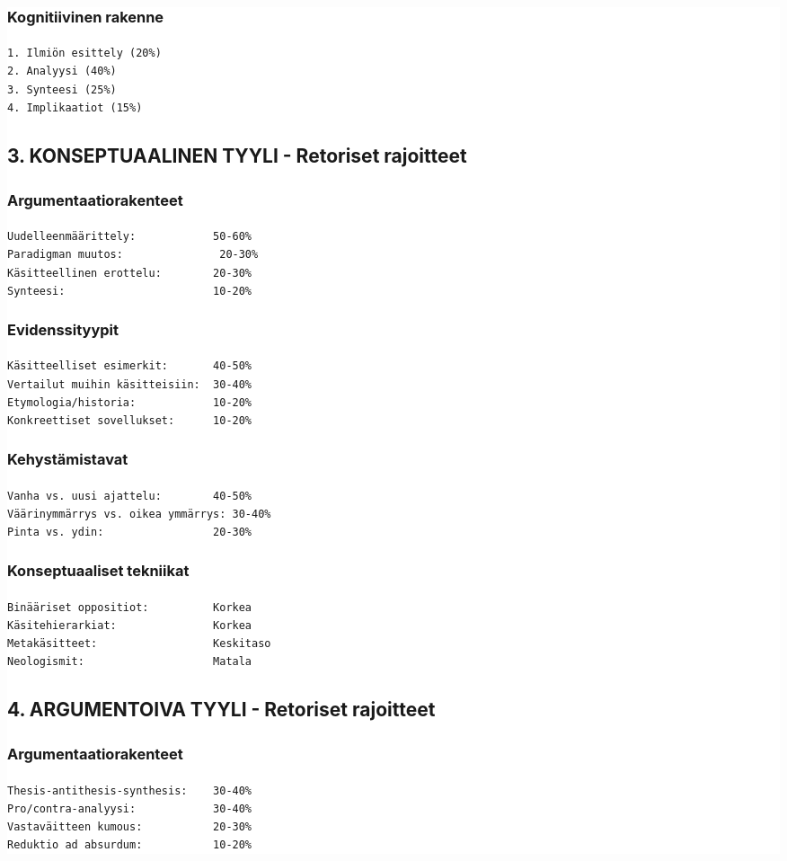 ### Kognitiivinen rakenne
```
1. Ilmiön esittely (20%)
2. Analyysi (40%)
3. Synteesi (25%)
4. Implikaatiot (15%)
```

## 3. KONSEPTUAALINEN TYYLI - Retoriset rajoitteet

### Argumentaatiorakenteet
```
Uudelleenmäärittely:            50-60%
Paradigman muutos:               20-30%
Käsitteellinen erottelu:        20-30%
Synteesi:                       10-20%
```

### Evidenssityypit
```
Käsitteelliset esimerkit:       40-50%
Vertailut muihin käsitteisiin:  30-40%
Etymologia/historia:            10-20%
Konkreettiset sovellukset:      10-20%
```

### Kehystämistavat
```
Vanha vs. uusi ajattelu:        40-50%
Väärinymmärrys vs. oikea ymmärrys: 30-40%
Pinta vs. ydin:                 20-30%
```

### Konseptuaaliset tekniikat
```
Binääriset oppositiot:          Korkea
Käsitehierarkiat:               Korkea
Metakäsitteet:                  Keskitaso
Neologismit:                    Matala
```

## 4. ARGUMENTOIVA TYYLI - Retoriset rajoitteet

### Argumentaatiorakenteet
```
Thesis-antithesis-synthesis:    30-40%
Pro/contra-analyysi:            30-40%
Vastaväitteen kumous:           20-30%
Reduktio ad absurdum:           10-20%
```
